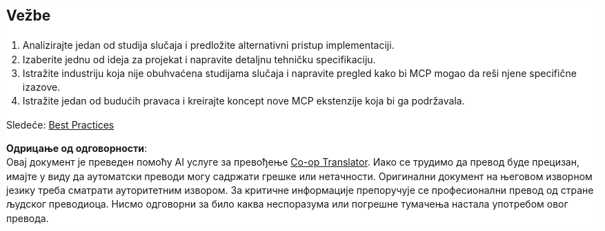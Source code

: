 ## Vežbe

1. Analizirajte jedan od studija slučaja i predložite alternativni pristup implementaciji.
2. Izaberite jednu od ideja za projekat i napravite detaljnu tehničku specifikaciju.
3. Istražite industriju koja nije obuhvaćena studijama slučaja i napravite pregled kako bi MCP mogao da reši njene specifične izazove.
4. Istražite jedan od budućih pravaca i kreirajte koncept nove MCP ekstenzije koja bi ga podržavala.

Sledeće: [Best Practices](../08-BestPractices/README.md)

**Одрицање од одговорности**:  
Овај документ је преведен помоћу AI услуге за превођење [Co-op Translator](https://github.com/Azure/co-op-translator). Иако се трудимо да превод буде прецизан, имајте у виду да аутоматски преводи могу садржати грешке или нетачности. Оригинални документ на његовом изворном језику треба сматрати ауторитетним извором. За критичне информације препоручује се професионални превод од стране људског преводиоца. Нисмо одговорни за било каква неспоразума или погрешне тумачења настала употребом овог превода.